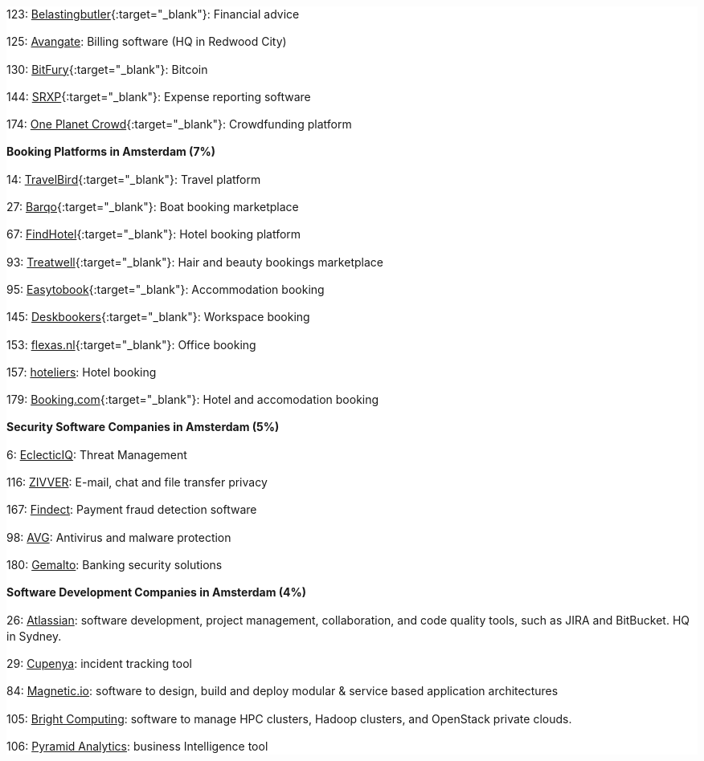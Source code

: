 123: [Belastingbutler][73]{:target="_blank"}: Financial advice

125: [Avangate][75]: Billing software (HQ in Redwood City)

130: [BitFury][76]{:target="_blank"}: Bitcoin

144: [SRXP][77]{:target="_blank"}: Expense reporting software

174: [One Planet Crowd][79]{:target="_blank"}: Crowdfunding platform


**Booking Platforms in Amsterdam (7%)** 


14: [TravelBird][301]{:target="_blank"}: Travel platform 	


27: [Barqo][302]{:target="_blank"}: Boat booking marketplace


67: [FindHotel][303]{:target="_blank"}: Hotel booking platform


93: [Treatwell][304]{:target="_blank"}: Hair and beauty bookings marketplace	


95: [Easytobook][305]{:target="_blank"}: Accommodation booking	


145: [Deskbookers][206]{:target="_blank"}: Workspace booking	

153: [flexas.nl][39]{:target="_blank"}: Office booking

157: [hoteliers](https://www.hoteliers.com): Hotel booking 


179: [Booking.com][207]{:target="_blank"}: Hotel and accomodation booking 


**Security Software Companies in Amsterdam (5%)**


6: [EclecticIQ](https://www.eclecticiq.com/): Threat Management  

116: [ZIVVER][122]: E-mail, chat and file transfer privacy

167: [Findect][123]: Payment fraud detection software

98: [AVG][124]: Antivirus and malware protection 

180: [Gemalto][125]: Banking security solutions


**Software Development Companies in Amsterdam (4%)**


26: [Atlassian][150]:  software development, project management, collaboration, and code quality tools, such as JIRA and BitBucket. HQ in Sydney. 	

29: [Cupenya][151]: incident tracking tool
	
84: [Magnetic.io][152]: software to design, build and deploy modular & service based application architectures

105: [Bright Computing][153]: software to manage HPC clusters, Hadoop clusters, and OpenStack private clouds. 

106: [Pyramid Analytics][154]: business Intelligence tool


[1]: http://startup-ecosystem.compass.co/ser2015/ 
[3]: http://blog.honeypot.io/berlin-startup-map 
[5]: http://www.wired.co.uk/article/100-hottest-european-startups-2015-amsterdam 
[6]: http://diginomica.com/2016/03/23/salesforce-driving-into-europe-on-kroes-control/ 
[7]: https://www.startupdelta.org/ 
[8]: http://www.startupbootcamp.org/ 
[9]: http://www.startupbootcamp.org/accelerator/e-commerce-amsterdam/ 
[10]: http://www.hightechxl.com/ 
[11]: http://thenextweb.com/about/#gref 
[12]: http://foundedinholland.com/ 
[13]: http://www.dutchstartupdatabase.com/
[14]: https://www.elastic.co 
[15]: https://www.atlassian.com/ 
[16]: https://www.uber.com/
[17]: http://avazuinc.com/home/ 
[18]: https://yippie.nl/ 
[19]: https://houseofeinstein.nl/  
[20]: http://uk.businessinsider.com/adyen-fintech-unicorn-payments-facebook-airbnb-spotify-wired-money-2015-7?IR=T 
[21]: http://www.booking.com/ 
[22]: https://techcrunch.com/2012/11/08/priceline-com-acquires-kayak-for-1-8-billion/ 
[23]: https://www.wetransfer.com/ 
[24]: http://www.highlandeurope.com/ 
[25]: http://www.startupdaily.net/2015/02/wetransfer-may-just-raised-25-million-way-monetised-free-users-makes-startup-really-interesting/ 
[26]: https://quiver.net/
[27]: https://www.treatwell.de/ 
[28]: https://www.teslamotors.com/contact 
[29]: https://xebialabs.com/contact/  
[30]: https://next.ft.com/content/ede7b130-a54e-11e4-ad35-00144feab7de
[31]: http://www.tudelft.nl/en/ 
[33]: https://www.honeypot.io/?utm_source=amtechmap
[34]: http://www.collaborativeconsumption.com/2015/02/04/amsterdam-europes-first-sharing-city/
[35]: http://www.collaborativeconsumption.com/2013/09/24/study-the-consumer-potential-of-collaborative-consumption/ 
[36]: https://www.crowdyhouse.com 
[37]: https://www.greetz.nl/home 
[38]: https://www.3dhubs.com 
[39]: http://www.iamsterdam.com/en/business/startupamsterdam 
[40]: https://startupjuncture.com/ 
[41]: http://www.ef.de/epi/regions/europe/netherlands/ 
[42]: https://www.adyen.com/ 
[43]: http://www.iamsterdam.com/en/business/invest/business-news/fast-dutch-internet-speeds-a-boon-for-amsterdam 
[44]: https://startupjuncture.com/ 
[45]: http://www.dutchstartupdatabase.com/ 
[46]: https://techcrunch.com/2016/01/18/wahanda-treatwell/ 
[47]: https://usabilla.com/ 
[48]: https://www.favoroute.com/en/ 
[49]: http://www.maggy.nl/ 
[50]: https://fitmo.com/ 
[51]: https://virtuagym.com/ 
[52]: http://www.giveo2.com/ 
[53]: http://www.marko.rocks/ 
[54]: http://human.co/ 
[55]: https://foodzy.com/ 
[56]: https://www.snappcar.nl/ 
[57]: https://www.peerby.com/
[58]: https://www.tabster.nl/ 
[59]: http://2daysapp.nl/
[60]: https://pimmr.com/ 
[61]: http://capture-camera.com/ 
[62]: http://parkbee.com/nl 
[63]: https://www.efaqt.com/en/ 
[64]: http://www.myngle.com/ 
[65]: https://www.studocu.com/ 
[66]: https://www.studytube.nl/ 
[67]: https://www.nxchange.com/ 
[68]: https://www.leapfunder.com/ 
[69]: http://getbux.com/
[70]: https://www.adyen.com 
[71]: https://www.bunq.com/en/ 
[72]: http://musonisystem.com/ 
[73]: https://www.belastingbutler.nl/ 
[74]: https://www.knab.nl/ 
[75]: http://www.avangate.com/ 
[76]: http://bitfury.com/ 
[77]: https://www.srxp.com/ 
[78]: http://getyestap.com/ 
[79]: https://www.oneplanetcrowd.com/en 
[80]: https://www.moneybird.com/ 
[81]: http://avazuinc.com/home/ 
[82]: http://s6.io/ 
[83]: https://wakoopa.com/ 
[84]: https://www.adcrowd.com/en 
[85]: https://www.plotprojects.com/ 
[86]: http://www.addmywindow.nl/
[87]: https://cocoonapp.co/
[88]: https://harver.com/
[89]: http://www.l1nda.nl/nl/horeca/
[90]: https://dutchstartupjobs.com/
[91]: https://flexbook.nl/
[92]: https://www.grwo.co/contact
[93]: http://www.impraise.com/
[94]: https://www.jobado.nl/ 
[95]: https://www.clevergig.nl/
[96]: https://endouble.com/nl/
[97]: https://app.honeypot.io/
[98]: http://sowifi.com/
[99]: http://www.insided.com/ 
[100]: http://www.mediadistillery.tv/
[101]: https://www.layar.com/ 
[102]: http://press.twittercounter.com/en
[103]:  https://www.publitas.com/
[104]: http://www.adgoji.com/ 
[105]: http://zoomin.tv/video/
[106]: https://www.optimizely.com/ 
[107]: https://www.orteccommunications.com/ 
[108]: https://www.azavista.com/
[110]: https://autheos.com/
[111]: http://thecirqle.com/
[112]: https://www.spotzer.com/
[113]: http://doubledutch.me/
[114]: https://crobox.com/ 
[115]: http://relay42.com/ 
[116]: https://notifica.re/ 
[117]: https://bannerwise.nl/ 
[118]: https://www.mediamonks.com/work 
[119]: https://24sessions.com/www/ 
[120]: https://www.getsocial.im/ 
[121]: https://www.daisycon.com/nl/ 
[122]: https://www.zivver.com/nl/ 
[123]: https://www.findect.com/ 
[124]: http://www.avg.com/ww-en/homepage 
[125]: http://www.gemalto.com/ 
[126]: https://www.iwelcome.com/ 
[130]: https://kollekt.fm/welcome 
[131]: https://22tracks.com/ams/melkweg/79987 
[132]: https://songflow.com/ 
[133]: https://directlyfrom.nl/ 
[134]: http://www.thuisbezorgd.nl/ 
[136]: http://www.ace-venturelab.org/ 
[138]: https://www.yesdelft.nl/ 
[139]: http://www.earlydoc.com/en 
[140]: https://mdlinking.com/static/homepage.html 
[141]: http://www.forcare.nl/ 
[142]: http://www.speurders.nl/ 
[143]: https://www.lightspeedhq.nl/ 
[144]: https://www.countrhq.com 
[145]: https://www.ibood.com/nl/nl/ 
[146]: http://www.flipit.com/ 
[147]: http://www.roamler.nl/ 
[148]: http://framerjs.com/ 
[149]: http://www.collaborne.com/ 
[150]: https://www.atlassian.com/ 
[151]: http://www.cupenya.com/ 
[152]: http://magnetic.io/ 
[153]: http://www.brightcomputing.com/ 
[154]: http://pyramidanalytics.com/ 
[155]: http://wercker.com/ 
[156]: https://www.elastic.co/ 
[157]: https://xebialabs.com/ 
[158]: http://www2.agriplace.com/en/ 
[159]: https://zeef.com/ 
[160]: https://quiver.net/ 
[161]: https://www.wetransfer.com/ 
[162]: https://www.netflix.com 
[163]: https://www.pastbook.com/beautiful-photo-books/ 
[164]: http://www.funda.nl/ 
[165]: https://fuelup.co/ 
[166]: https://getstream.io/ 
[167]: https://www.mycujoo.tv/ 
[168]: http://www.lab4242.com/ 
[170]: https://www.minibrew.io/ 
[171]: https://www.uber.com/cities/amsterdam 
[172]: https://www.mobypark.com/en/parking-amsterdam 
[173]: https://www.tomtom.com/ 
[174]: https://www.werkspot.nl/ 
[175]: http://www.henq.nl/ 
[176]: http://peak.capital/
[177]: http://www.soestdijkcapital.nl/ 
[178]: http://www.hpegrowthcapital.com/ 
[179]: http://cyrte.com/#/home 
[180]: http://www.startgreen.nl/en/ 
[181]: http://www.avedoncapital.com/ 
[182]: http://www.doen.nl/ 
[183]: http://www.axivate.com/ 
[185]: http://www.hollandventure.com/ 
[186]: https://www.3dhubs.com/ 
[187]: https://printr.nl/ 
[188]: http://www.shapeways.com/
[189]: http://www.rockstart.com/ 
[190]: https://www.aimforthemoon.com/ 
[193]: http://www.radicalgraphics.nl/
[194]: http://www.spilgames.com/ 
[195]: http://hyvesgames.nl/ 
[196]: https://xebia.com/about-us
[197]: https://www.silk.co/product 
[198]: http://qz.com/483264/meet-the-woman-determined-to-turn-amsterdam-into-europes-silicon-valley/ 
[199]: https://www.ft.com/content/ede7b130-a54e-11e4-ad35-00144feab7de 
[200]: https://www.startupdelta.org/hubs 
[201]: https://www.coolblue.nl/ 
[202]: http://siliconcanals.nl/ 
[203]: http://www.sprout.nl/
[204]: http://fd.nl/
[205]: https://www.backbase.com/home 
[206]: https://www.deskbookers.com/en-gb/over-deskbookers 
[207]: http://www.booking.com/ 
[208]: https://bookerator.com 
[209]: https://company.ticketscript.com/nl/ 
[210]: https://www.aliveshoes.com/ 
[211]: https://legalloyd.com/ 
[212]: https://www.fairphone.com/ 
[213]: http://www.designbycraft.com/ 
[214]: http://www.bloomon.de/ 
[215]: http://www.deadvocatenwijzer.nl/ 
[216]: http://www.marktplaats.nl/ 
[217]: https://www.aceandtate.nl/ 
[220]: https://eu.rituals.com/de-de/home 
[221]: https://www.peecho.com/ 
[222]: https://www.scrapconnection.com/ 
[223]: http://www.catawiki.com/ 
[224]: https://www.thecloakroom.nl/en 
[225]: https://zazzy.co/ 
[226]: https://www.ticketswap.uk/ 
[227]: https://undeveloped.com/ 
[228]: https://accessart.nl/ 
[229]: https://www.fixico.nl 
[230]: http://www.pneusmart.com/ 
[231]: https://www.lightspeedhq.com 
[232]: http://www.looklive.com/ 
[233]: https://www.otrium.nl/ 
[234]: http://www.bdressed.at/ 
[235]: http://www.fashiolista.com/
[238]: http://www.b.amsterdam/ 
[239]: https://www.flexas.nl 
[240]: https://www.spacesworks.com/ 
[241]: http://tqams.com/ 
[242]: https://www.wework.com/locations/amsterdam 
[243]: http://www.wonderflow.co/ 
[244]: https://customergauge.com/ 
[245]: https://www.casengo.com/
[246]: https://www.schubergphilis.com/ 
[247]: https://www.globalinnovationindex.org/userfiles/file/reportpdf/GII-2015-v5.pdf 
[301]: https://travelbird.nl 
[302]: https://barqo.co/en 
[303]: http://www.findhotel.net/hotels 
[304]: https://www.treatwell.nl/ 
[305]: http://www.easytobook.com/